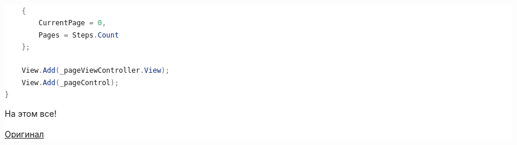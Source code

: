 ```csharp
    {
        CurrentPage = 0,
        Pages = Steps.Count
    };
        
    View.Add(_pageViewController.View);
    View.Add(_pageControl);
}
```

На этом все!

[Оригинал](http://blog.lombaard.co.uk/blog/2015/10/27/xamarin-ios-swipable-multiple-step-process-used-for-onboarding/)












